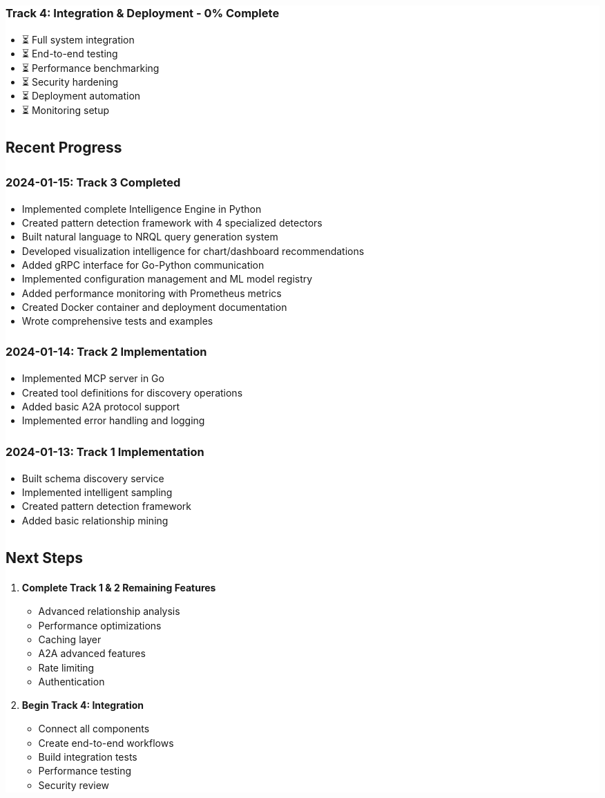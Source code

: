 ### Track 4: Integration & Deployment - 0% Complete
- ⏳ Full system integration
- ⏳ End-to-end testing
- ⏳ Performance benchmarking
- ⏳ Security hardening
- ⏳ Deployment automation
- ⏳ Monitoring setup

## Recent Progress

### 2024-01-15: Track 3 Completed
- Implemented complete Intelligence Engine in Python
- Created pattern detection framework with 4 specialized detectors
- Built natural language to NRQL query generation system
- Developed visualization intelligence for chart/dashboard recommendations
- Added gRPC interface for Go-Python communication
- Implemented configuration management and ML model registry
- Added performance monitoring with Prometheus metrics
- Created Docker container and deployment documentation
- Wrote comprehensive tests and examples

### 2024-01-14: Track 2 Implementation
- Implemented MCP server in Go
- Created tool definitions for discovery operations
- Added basic A2A protocol support
- Implemented error handling and logging

### 2024-01-13: Track 1 Implementation
- Built schema discovery service
- Implemented intelligent sampling
- Created pattern detection framework
- Added basic relationship mining

## Next Steps

1. **Complete Track 1 & 2 Remaining Features**
   - Advanced relationship analysis
   - Performance optimizations
   - Caching layer
   - A2A advanced features
   - Rate limiting
   - Authentication

2. **Begin Track 4: Integration**
   - Connect all components
   - Create end-to-end workflows
   - Build integration tests
   - Performance testing
   - Security review
